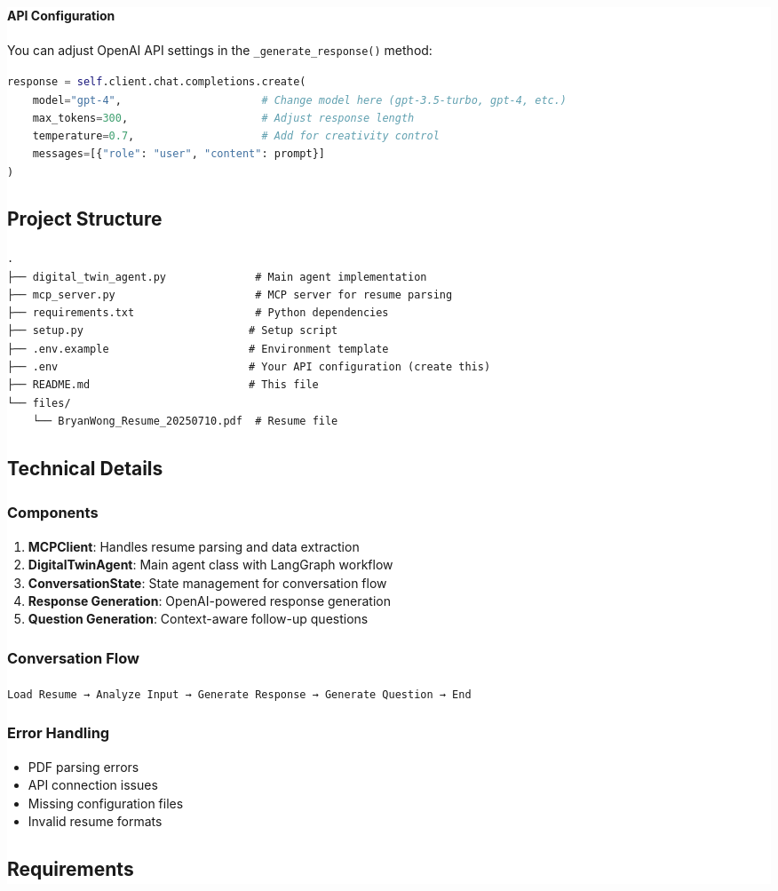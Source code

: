 #### API Configuration

You can adjust OpenAI API settings in the `_generate_response()` method:

```python
response = self.client.chat.completions.create(
    model="gpt-4",                      # Change model here (gpt-3.5-turbo, gpt-4, etc.)
    max_tokens=300,                     # Adjust response length
    temperature=0.7,                    # Add for creativity control
    messages=[{"role": "user", "content": prompt}]
)
```

## Project Structure

```
.
├── digital_twin_agent.py              # Main agent implementation
├── mcp_server.py                      # MCP server for resume parsing
├── requirements.txt                   # Python dependencies
├── setup.py                          # Setup script
├── .env.example                      # Environment template
├── .env                              # Your API configuration (create this)
├── README.md                         # This file
└── files/
    └── BryanWong_Resume_20250710.pdf  # Resume file
```

## Technical Details

### Components

1. **MCPClient**: Handles resume parsing and data extraction
2. **DigitalTwinAgent**: Main agent class with LangGraph workflow
3. **ConversationState**: State management for conversation flow
4. **Response Generation**: OpenAI-powered response generation
5. **Question Generation**: Context-aware follow-up questions

### Conversation Flow

```
Load Resume → Analyze Input → Generate Response → Generate Question → End
```

### Error Handling

- PDF parsing errors
- API connection issues
- Missing configuration files
- Invalid resume formats

## Requirements
